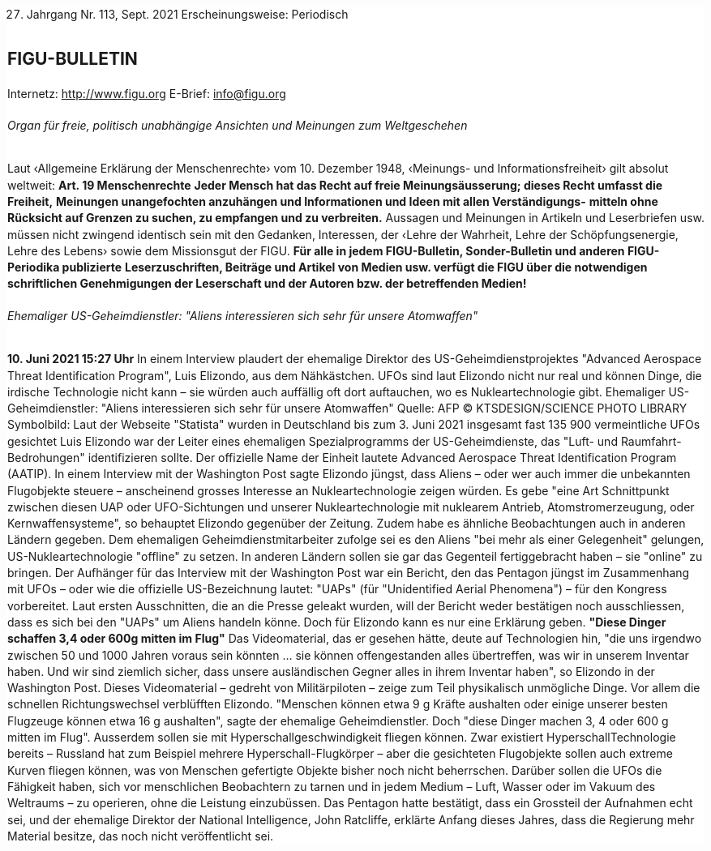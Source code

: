 27. Jahrgang Nr. 113, Sept. 2021 Erscheinungsweise: Periodisch
## FIGU-BULLETIN
Internetz: http://www.figu.org E-Brief: info@figu.org
###### Organ für freie, politisch unabhängige Ansichten und Meinungen zum Weltgeschehen
Laut ‹Allgemeine Erklärung der Menschenrechte› vom 10. Dezember 1948, ‹Meinungs- und Informationsfreiheit› gilt absolut weltweit:
**Art. 19 Menschenrechte**
**Jeder Mensch hat das Recht auf freie Meinungsäusserung; dieses Recht umfasst die Freiheit,**
**Meinungen unangefochten anzuhängen und Informationen und Ideen mit allen Verständigungs-**
**mitteln ohne Rücksicht auf Grenzen zu suchen, zu empfangen und zu verbreiten.**
Aussagen und Meinungen in Artikeln und Leserbriefen usw. müssen nicht zwingend identisch sein mit den Gedanken, Interessen, der ‹Lehre der Wahrheit, Lehre der Schöpfungsenergie, Lehre des Lebens› sowie dem Missionsgut der FIGU.
**Für alle in jedem FIGU-Bulletin, Sonder-Bulletin und anderen FIGU-Periodika publizierte**
**Leserzuschriften, Beiträge und Artikel von Medien usw. verfügt die FIGU über die notwendigen**
**schriftlichen Genehmigungen der Leserschaft und der Autoren bzw. der betreffenden Medien!**
###### Ehemaliger US-Geheimdienstler:  "Aliens interessieren sich sehr für unsere Atomwaffen"
**10. Juni 2021 15:27 Uhr**
In einem Interview plaudert der ehemalige Direktor des US-Geheimdienstprojektes "Advanced Aerospace Threat Identification Program", Luis Elizondo, aus dem Nähkästchen. UFOs sind laut Elizondo nicht nur real und können Dinge, die irdische Technologie nicht kann – sie würden auch auffällig oft dort auftauchen, wo es Nukleartechnologie gibt.
Ehemaliger US-Geheimdienstler: "Aliens interessieren sich sehr für unsere Atomwaffen" Quelle: AFP © KTSDESIGN/SCIENCE PHOTO LIBRARY Symbolbild: Laut der Webseite "Statista" wurden in Deutschland bis zum 3. Juni 2021 insgesamt fast 135 900 vermeintliche UFOs gesichtet Luis Elizondo war der Leiter eines ehemaligen Spezialprogramms der US-Geheimdienste, das "Luft- und Raumfahrt-Bedrohungen" identifizieren sollte. Der offizielle Name der Einheit lautete Advanced Aerospace Threat Identification Program (AATIP). In einem Interview mit der Washington Post sagte Elizondo jüngst, dass Aliens – oder wer auch immer die unbekannten Flugobjekte steuere – anscheinend grosses Interesse an Nukleartechnologie zeigen würden. Es gebe "eine Art Schnittpunkt zwischen diesen UAP oder UFO-Sichtungen und unserer Nukleartechnologie mit nuklearem Antrieb, Atomstromerzeugung, oder Kernwaffensysteme", so behauptet Elizondo gegenüber der Zeitung. Zudem habe es ähnliche Beobachtungen auch in anderen Ländern gegeben. Dem ehemaligen Geheimdienstmitarbeiter zufolge sei es den Aliens "bei mehr als einer Gelegenheit" gelungen, US-Nukleartechnologie "offline" zu setzen. In anderen Ländern sollen sie gar das Gegenteil fertiggebracht haben – sie "online" zu bringen.
Der Aufhänger für das Interview mit der Washington Post war ein Bericht, den das Pentagon jüngst im Zusammenhang mit UFOs – oder wie die offizielle US-Bezeichnung lautet: "UAPs" (für "Unidentified Aerial Phenomena") – für den Kongress vorbereitet. Laut ersten Ausschnitten, die an die Presse geleakt wurden, will der Bericht weder bestätigen noch ausschliessen, dass es sich bei den "UAPs" um Aliens handeln könne. Doch für Elizondo kann es nur eine Erklärung geben.
**"Diese Dinger schaffen 3,4 oder 600g mitten im Flug"**
Das Videomaterial, das er gesehen hätte, deute auf Technologien hin, "die uns irgendwo zwischen 50 und 1000 Jahren voraus sein könnten ... sie können offengestanden alles übertreffen, was wir in unserem Inventar haben. Und wir sind ziemlich sicher, dass unsere ausländischen Gegner alles in ihrem Inventar haben", so Elizondo in der Washington Post.
Dieses Videomaterial – gedreht von Militärpiloten – zeige zum Teil physikalisch unmögliche Dinge. Vor allem die schnellen Richtungswechsel verblüfften Elizondo. "Menschen können etwa 9 g Kräfte aushalten oder einige unserer besten Flugzeuge können etwa 16 g aushalten", sagte der ehemalige Geheimdienstler. Doch "diese Dinger machen 3, 4 oder 600 g mitten im Flug".
Ausserdem sollen sie mit Hyperschallgeschwindigkeit fliegen können. Zwar existiert HyperschallTechnologie bereits – Russland hat zum Beispiel mehrere Hyperschall-Flugkörper – aber die gesichteten Flugobjekte sollen auch extreme Kurven fliegen können, was von Menschen gefertigte Objekte bisher noch nicht beherrschen.
Darüber sollen die UFOs die Fähigkeit haben, sich vor menschlichen Beobachtern zu tarnen und in jedem Medium – Luft, Wasser oder im Vakuum des Weltraums – zu operieren, ohne die Leistung einzubüssen. Das Pentagon hatte bestätigt, dass ein Grossteil der Aufnahmen echt sei, und der ehemalige Direktor der National Intelligence, John Ratcliffe, erklärte Anfang dieses Jahres, dass die Regierung mehr Material besitze, das noch nicht veröffentlicht sei.